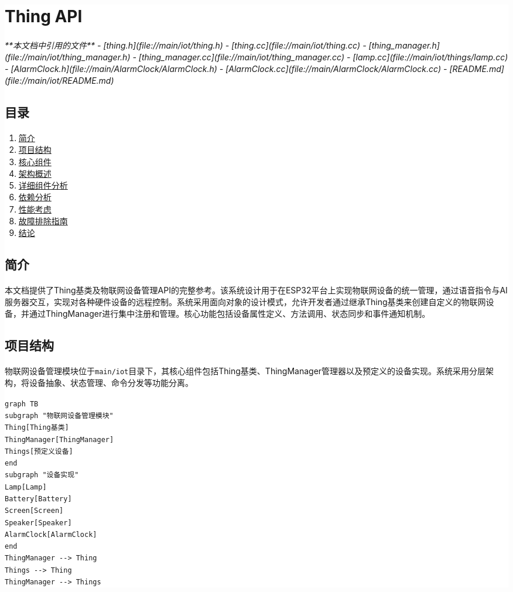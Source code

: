 # Thing API

<cite>
**本文档中引用的文件**  
- [thing.h](file://main/iot/thing.h)
- [thing.cc](file://main/iot/thing.cc)
- [thing_manager.h](file://main/iot/thing_manager.h)
- [thing_manager.cc](file://main/iot/thing_manager.cc)
- [lamp.cc](file://main/iot/things/lamp.cc)
- [AlarmClock.h](file://main/AlarmClock/AlarmClock.h)
- [AlarmClock.cc](file://main/AlarmClock/AlarmClock.cc)
- [README.md](file://main/iot/README.md)
</cite>

## 目录
1. [简介](#简介)
2. [项目结构](#项目结构)
3. [核心组件](#核心组件)
4. [架构概述](#架构概述)
5. [详细组件分析](#详细组件分析)
6. [依赖分析](#依赖分析)
7. [性能考虑](#性能考虑)
8. [故障排除指南](#故障排除指南)
9. [结论](#结论)

## 简介
本文档提供了Thing基类及物联网设备管理API的完整参考。该系统设计用于在ESP32平台上实现物联网设备的统一管理，通过语音指令与AI服务器交互，实现对各种硬件设备的远程控制。系统采用面向对象的设计模式，允许开发者通过继承Thing基类来创建自定义的物联网设备，并通过ThingManager进行集中注册和管理。核心功能包括设备属性定义、方法调用、状态同步和事件通知机制。

## 项目结构
物联网设备管理模块位于`main/iot`目录下，其核心组件包括Thing基类、ThingManager管理器以及预定义的设备实现。系统采用分层架构，将设备抽象、状态管理、命令分发等功能分离。

```mermaid
graph TB
subgraph "物联网设备管理模块"
Thing[Thing基类]
ThingManager[ThingManager]
Things[预定义设备]
end
subgraph "设备实现"
Lamp[Lamp]
Battery[Battery]
Screen[Screen]
Speaker[Speaker]
AlarmClock[AlarmClock]
end
ThingManager --> Thing
Things --> Thing
ThingManager --> Things
```
